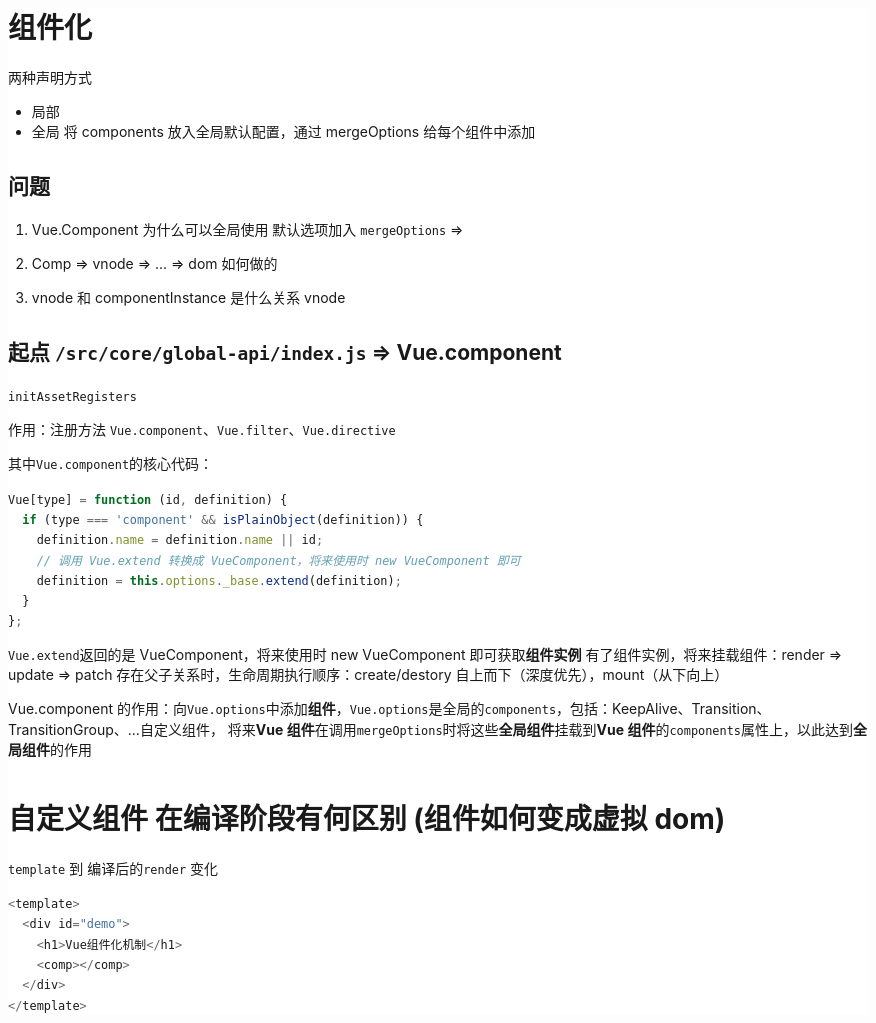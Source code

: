 # 组件化

两种声明方式

- 局部
- 全局
  将 components 放入全局默认配置，通过 mergeOptions 给每个组件中添加

## 问题

1. Vue.Component 为什么可以全局使用
   默认选项加入
   `mergeOptions` =>

2. Comp => vnode => ... => dom 如何做的

3. vnode 和 componentInstance 是什么关系
   vnode

## 起点 `/src/core/global-api/index.js` => Vue.component

`initAssetRegisters`

作用：注册方法 `Vue.component`、`Vue.filter`、`Vue.directive`

其中`Vue.component`的核心代码：

```javascript
Vue[type] = function (id, definition) {
  if (type === 'component' && isPlainObject(definition)) {
    definition.name = definition.name || id;
    // 调用 Vue.extend 转换成 VueComponent，将来使用时 new VueComponent 即可
    definition = this.options._base.extend(definition);
  }
};
```

`Vue.extend`返回的是 VueComponent，将来使用时 new VueComponent 即可获取**组件实例**
有了组件实例，将来挂载组件：render => update => patch
存在父子关系时，生命周期执行顺序：create/destory 自上而下（深度优先），mount（从下向上）

Vue.component 的作用：向`Vue.options`中添加**组件**，`Vue.options`是全局的`components`，包括：KeepAlive、Transition、TransitionGroup、...自定义组件，
将来**Vue 组件**在调用`mergeOptions`时将这些**全局组件**挂载到**Vue 组件**的`components`属性上，以此达到**全局组件**的作用

# 自定义组件 在编译阶段有何区别 (组件如何变成虚拟 dom)

`template` 到 编译后的`render` 变化

```javascript
<template>
  <div id="demo">
    <h1>Vue组件化机制</h1>
    <comp></comp>
  </div>
</template>
```
